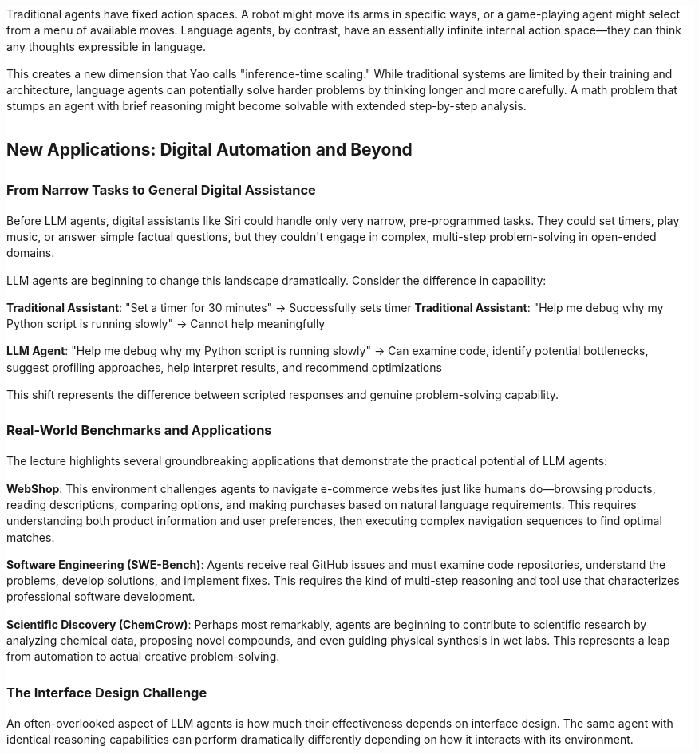 Traditional agents have fixed action spaces. A robot might move its arms in specific ways, or a game-playing agent might select from a menu of available moves. Language agents, by contrast, have an essentially infinite internal action space—they can think any thoughts expressible in language.

This creates a new dimension that Yao calls "inference-time scaling." While traditional systems are limited by their training and architecture, language agents can potentially solve harder problems by thinking longer and more carefully. A math problem that stumps an agent with brief reasoning might become solvable with extended step-by-step analysis.

## New Applications: Digital Automation and Beyond

### From Narrow Tasks to General Digital Assistance

Before LLM agents, digital assistants like Siri could handle only very narrow, pre-programmed tasks. They could set timers, play music, or answer simple factual questions, but they couldn't engage in complex, multi-step problem-solving in open-ended domains.

LLM agents are beginning to change this landscape dramatically. Consider the difference in capability:

**Traditional Assistant**: "Set a timer for 30 minutes" → Successfully sets timer
**Traditional Assistant**: "Help me debug why my Python script is running slowly" → Cannot help meaningfully

**LLM Agent**: "Help me debug why my Python script is running slowly" → Can examine code, identify potential bottlenecks, suggest profiling approaches, help interpret results, and recommend optimizations

This shift represents the difference between scripted responses and genuine problem-solving capability.

### Real-World Benchmarks and Applications

The lecture highlights several groundbreaking applications that demonstrate the practical potential of LLM agents:

**WebShop**: This environment challenges agents to navigate e-commerce websites just like humans do—browsing products, reading descriptions, comparing options, and making purchases based on natural language requirements. This requires understanding both product information and user preferences, then executing complex navigation sequences to find optimal matches.

**Software Engineering (SWE-Bench)**: Agents receive real GitHub issues and must examine code repositories, understand the problems, develop solutions, and implement fixes. This requires the kind of multi-step reasoning and tool use that characterizes professional software development.

**Scientific Discovery (ChemCrow)**: Perhaps most remarkably, agents are beginning to contribute to scientific research by analyzing chemical data, proposing novel compounds, and even guiding physical synthesis in wet labs. This represents a leap from automation to actual creative problem-solving.

### The Interface Design Challenge

An often-overlooked aspect of LLM agents is how much their effectiveness depends on interface design. The same agent with identical reasoning capabilities can perform dramatically differently depending on how it interacts with its environment.
